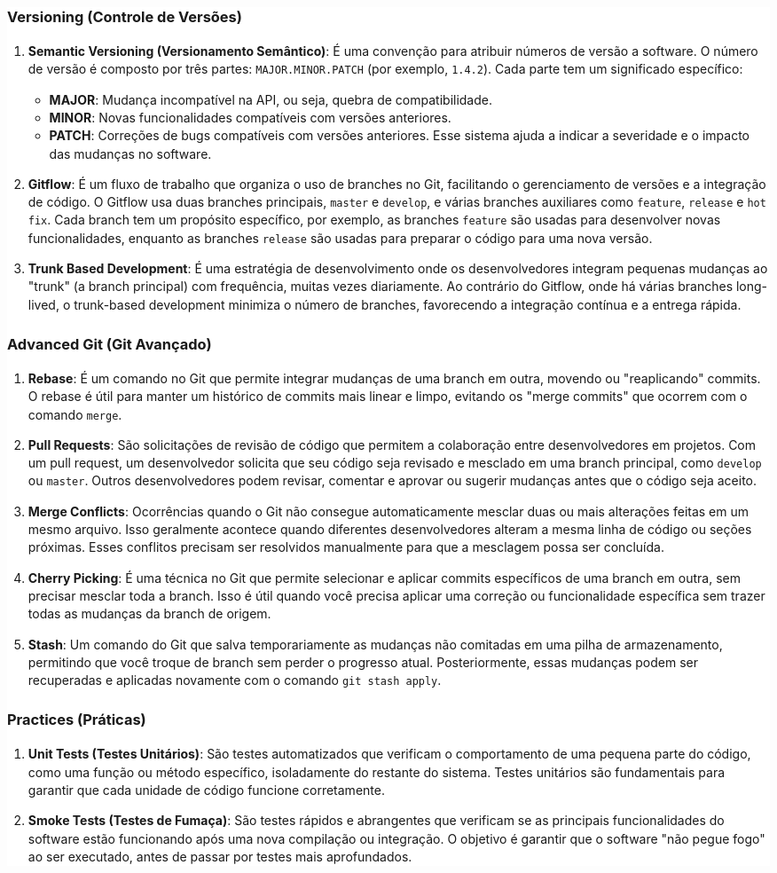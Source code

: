 ### **Versioning (Controle de Versões)**

1. **Semantic Versioning (Versionamento Semântico)**: É uma convenção para atribuir números de versão a software. O número de versão é composto por três partes: `MAJOR.MINOR.PATCH` (por exemplo, `1.4.2`). Cada parte tem um significado específico:
    
    - **MAJOR**: Mudança incompatível na API, ou seja, quebra de compatibilidade.
    - **MINOR**: Novas funcionalidades compatíveis com versões anteriores.
    - **PATCH**: Correções de bugs compatíveis com versões anteriores. Esse sistema ajuda a indicar a severidade e o impacto das mudanças no software.
	
1. **Gitflow**: É um fluxo de trabalho que organiza o uso de branches no Git, facilitando o gerenciamento de versões e a integração de código. O Gitflow usa duas branches principais, `master` e `develop`, e várias branches auxiliares como `feature`, `release` e `hotfix`. Cada branch tem um propósito específico, por exemplo, as branches `feature` são usadas para desenvolver novas funcionalidades, enquanto as branches `release` são usadas para preparar o código para uma nova versão.
    
3. **Trunk Based Development**: É uma estratégia de desenvolvimento onde os desenvolvedores integram pequenas mudanças ao "trunk" (a branch principal) com frequência, muitas vezes diariamente. Ao contrário do Gitflow, onde há várias branches long-lived, o trunk-based development minimiza o número de branches, favorecendo a integração contínua e a entrega rápida.
    

### **Advanced Git (Git Avançado)**

1. **Rebase**: É um comando no Git que permite integrar mudanças de uma branch em outra, movendo ou "reaplicando" commits. O rebase é útil para manter um histórico de commits mais linear e limpo, evitando os "merge commits" que ocorrem com o comando `merge`.
    
2. **Pull Requests**: São solicitações de revisão de código que permitem a colaboração entre desenvolvedores em projetos. Com um pull request, um desenvolvedor solicita que seu código seja revisado e mesclado em uma branch principal, como `develop` ou `master`. Outros desenvolvedores podem revisar, comentar e aprovar ou sugerir mudanças antes que o código seja aceito.
    
3. **Merge Conflicts**: Ocorrências quando o Git não consegue automaticamente mesclar duas ou mais alterações feitas em um mesmo arquivo. Isso geralmente acontece quando diferentes desenvolvedores alteram a mesma linha de código ou seções próximas. Esses conflitos precisam ser resolvidos manualmente para que a mesclagem possa ser concluída.
    
4. **Cherry Picking**: É uma técnica no Git que permite selecionar e aplicar commits específicos de uma branch em outra, sem precisar mesclar toda a branch. Isso é útil quando você precisa aplicar uma correção ou funcionalidade específica sem trazer todas as mudanças da branch de origem.
    
5. **Stash**: Um comando do Git que salva temporariamente as mudanças não comitadas em uma pilha de armazenamento, permitindo que você troque de branch sem perder o progresso atual. Posteriormente, essas mudanças podem ser recuperadas e aplicadas novamente com o comando `git stash apply`.
    

### **Practices (Práticas)**

1. **Unit Tests (Testes Unitários)**: São testes automatizados que verificam o comportamento de uma pequena parte do código, como uma função ou método específico, isoladamente do restante do sistema. Testes unitários são fundamentais para garantir que cada unidade de código funcione corretamente.
    
2. **Smoke Tests (Testes de Fumaça)**: São testes rápidos e abrangentes que verificam se as principais funcionalidades do software estão funcionando após uma nova compilação ou integração. O objetivo é garantir que o software "não pegue fogo" ao ser executado, antes de passar por testes mais aprofundados.
    